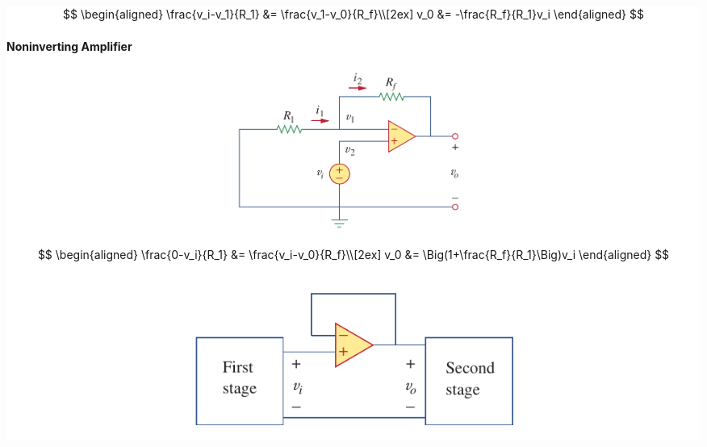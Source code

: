 $$
\begin{aligned}
    \frac{v_i-v_1}{R_1} &= \frac{v_1-v_0}{R_f}\\[2ex]
    v_0 &= -\frac{R_f}{R_1}v_i
\end{aligned}
$$

#### Noninverting Amplifier

<div align = center><img src = "../assets/L3-5.png" height = 200></div>

$$
\begin{aligned}
    \frac{0-v_i}{R_1} &= \frac{v_i-v_0}{R_f}\\[2ex]
    v_0 &= \Big(1+\frac{R_f}{R_1}\Big)v_i
\end{aligned}
$$

<div align = center><img src = "../assets/L3-6.png" height = 200></div>
